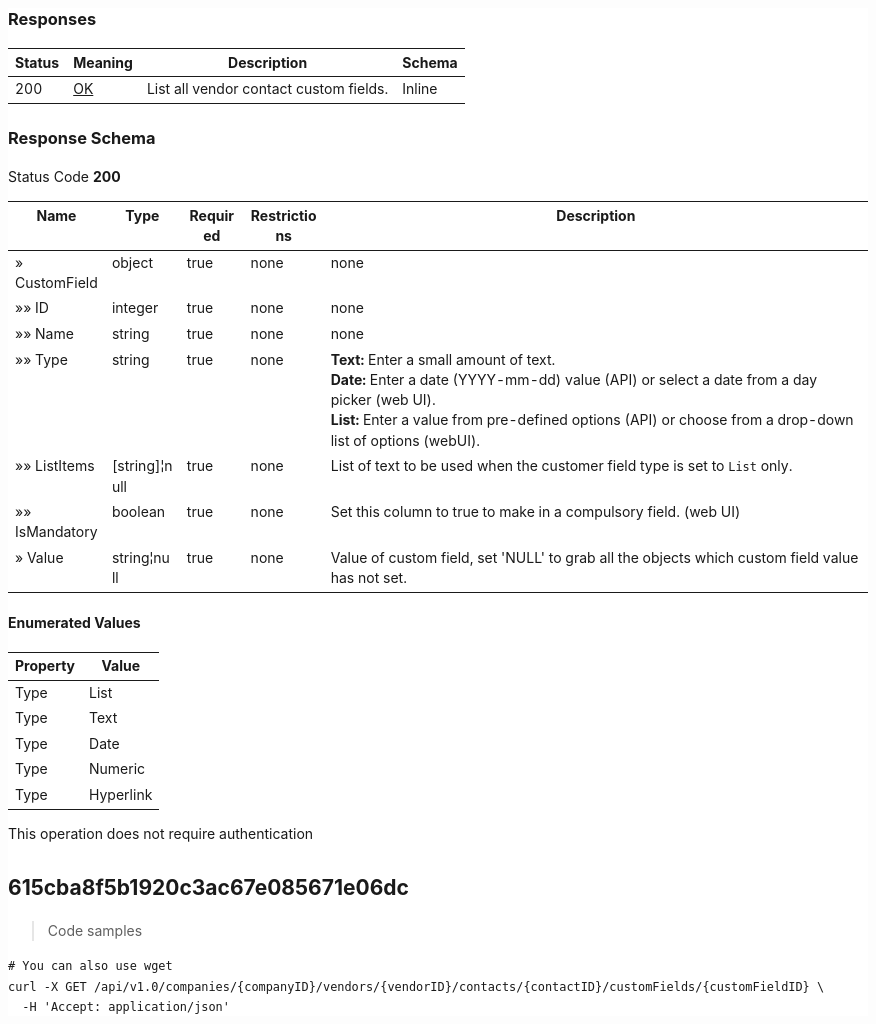 <h3 id="e43e28100f8ba5eeaf3585a59d1b149c-responses">Responses</h3>

|Status|Meaning|Description|Schema|
|---|---|---|---|
|200|[OK](https://tools.ietf.org/html/rfc7231#section-6.3.1)|List all vendor contact custom fields.|Inline|

<h3 id="e43e28100f8ba5eeaf3585a59d1b149c-responseschema">Response Schema</h3>

Status Code **200**

|Name|Type|Required|Restrictions|Description|
|---|---|---|---|---|
|» CustomField|object|true|none|none|
|»» ID|integer|true|none|none|
|»» Name|string|true|none|none|
|»» Type|string|true|none|<b>Text:</b> Enter a small amount of text.<br /><b>Date:</b> Enter a date (YYYY-mm-dd) value (API) or select a date from a day picker (web UI).<br /><b>List:</b> Enter a value from pre-defined options (API) or choose from a drop-down list of options (webUI).|
|»» ListItems|[string]¦null|true|none|List of text to be used when the customer field type is set to `List` only.|
|»» IsMandatory|boolean|true|none|Set this column to true to make in a compulsory field. (web UI)|
|» Value|string¦null|true|none|Value of custom field, set 'NULL' to grab all the objects which custom field value has not set.|

#### Enumerated Values

|Property|Value|
|---|---|
|Type|List|
|Type|Text|
|Type|Date|
|Type|Numeric|
|Type|Hyperlink|

<aside class="success">
This operation does not require authentication
</aside>

## 615cba8f5b1920c3ac67e085671e06dc

<a id="opId615cba8f5b1920c3ac67e085671e06dc"></a>

> Code samples

```shell
# You can also use wget
curl -X GET /api/v1.0/companies/{companyID}/vendors/{vendorID}/contacts/{contactID}/customFields/{customFieldID} \
  -H 'Accept: application/json'

```
